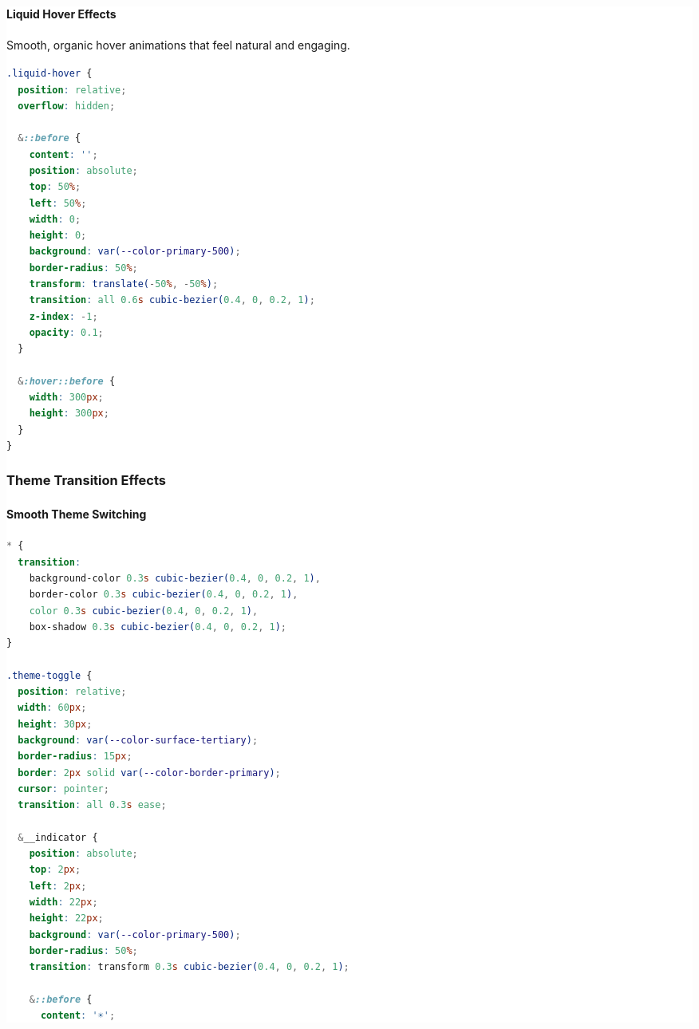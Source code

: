 #### Liquid Hover Effects
Smooth, organic hover animations that feel natural and engaging.

```scss
.liquid-hover {
  position: relative;
  overflow: hidden;
  
  &::before {
    content: '';
    position: absolute;
    top: 50%;
    left: 50%;
    width: 0;
    height: 0;
    background: var(--color-primary-500);
    border-radius: 50%;
    transform: translate(-50%, -50%);
    transition: all 0.6s cubic-bezier(0.4, 0, 0.2, 1);
    z-index: -1;
    opacity: 0.1;
  }
  
  &:hover::before {
    width: 300px;
    height: 300px;
  }
}
```

### Theme Transition Effects

#### Smooth Theme Switching
```scss
* {
  transition: 
    background-color 0.3s cubic-bezier(0.4, 0, 0.2, 1),
    border-color 0.3s cubic-bezier(0.4, 0, 0.2, 1),
    color 0.3s cubic-bezier(0.4, 0, 0.2, 1),
    box-shadow 0.3s cubic-bezier(0.4, 0, 0.2, 1);
}

.theme-toggle {
  position: relative;
  width: 60px;
  height: 30px;
  background: var(--color-surface-tertiary);
  border-radius: 15px;
  border: 2px solid var(--color-border-primary);
  cursor: pointer;
  transition: all 0.3s ease;
  
  &__indicator {
    position: absolute;
    top: 2px;
    left: 2px;
    width: 22px;
    height: 22px;
    background: var(--color-primary-500);
    border-radius: 50%;
    transition: transform 0.3s cubic-bezier(0.4, 0, 0.2, 1);
    
    &::before {
      content: '☀️';
```